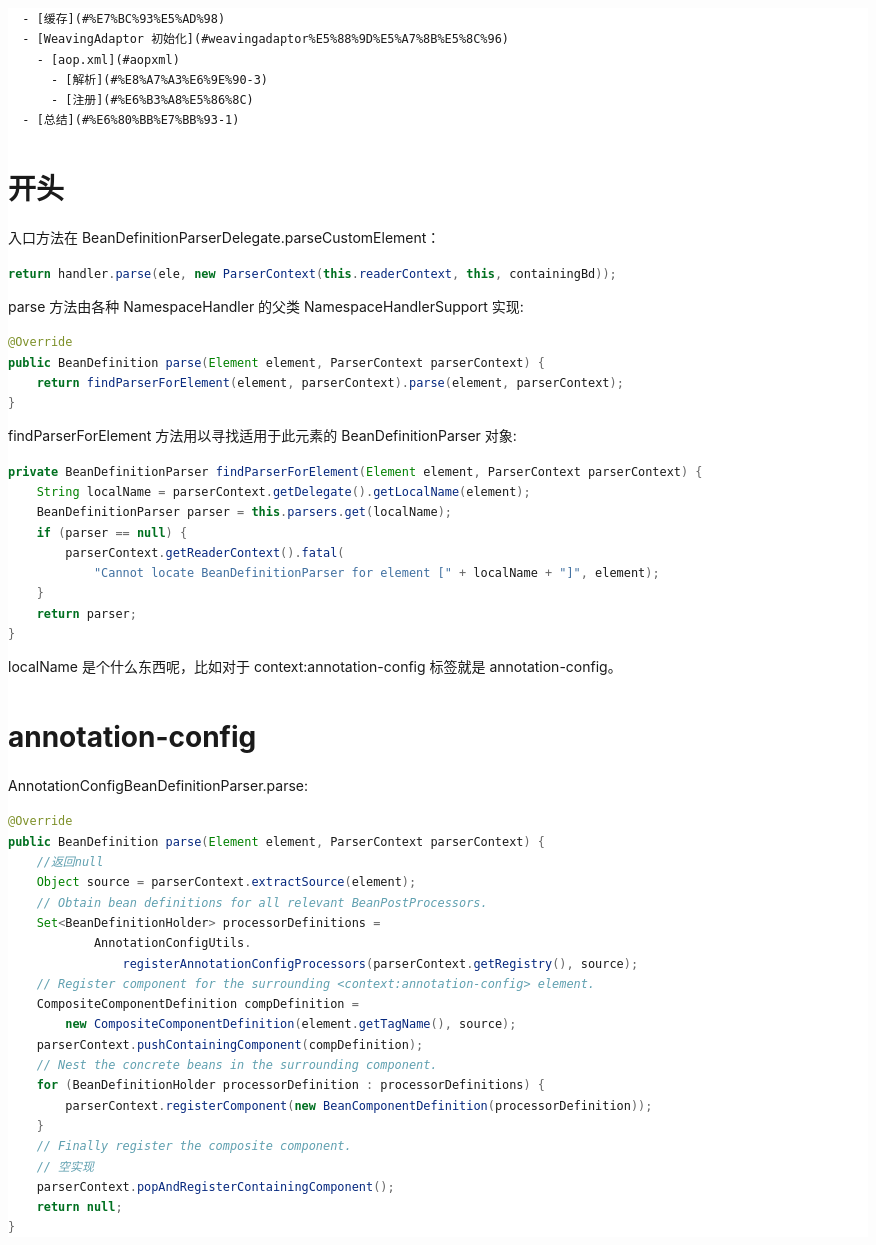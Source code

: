       - [缓存](#%E7%BC%93%E5%AD%98)
      - [WeavingAdaptor 初始化](#weavingadaptor%E5%88%9D%E5%A7%8B%E5%8C%96)
        - [aop.xml](#aopxml)
          - [解析](#%E8%A7%A3%E6%9E%90-3)
          - [注册](#%E6%B3%A8%E5%86%8C)
      - [总结](#%E6%80%BB%E7%BB%93-1)



# 开头

入口方法在 BeanDefinitionParserDelegate.parseCustomElement：

```java
return handler.parse(ele, new ParserContext(this.readerContext, this, containingBd));
```

parse 方法由各种 NamespaceHandler 的父类 NamespaceHandlerSupport 实现:

```java
@Override
public BeanDefinition parse(Element element, ParserContext parserContext) {
    return findParserForElement(element, parserContext).parse(element, parserContext);
}
```

findParserForElement 方法用以寻找适用于此元素的 BeanDefinitionParser 对象:

```java
private BeanDefinitionParser findParserForElement(Element element, ParserContext parserContext) {
    String localName = parserContext.getDelegate().getLocalName(element);
    BeanDefinitionParser parser = this.parsers.get(localName);
    if (parser == null) {
        parserContext.getReaderContext().fatal(
            "Cannot locate BeanDefinitionParser for element [" + localName + "]", element);
    }
    return parser;
}
```

localName 是个什么东西呢，比如对于 context:annotation-config 标签就是 annotation-config。

# annotation-config

AnnotationConfigBeanDefinitionParser.parse:

```java
@Override
public BeanDefinition parse(Element element, ParserContext parserContext) {
    //返回null
    Object source = parserContext.extractSource(element);
    // Obtain bean definitions for all relevant BeanPostProcessors.
    Set<BeanDefinitionHolder> processorDefinitions =
            AnnotationConfigUtils.
                registerAnnotationConfigProcessors(parserContext.getRegistry(), source);
    // Register component for the surrounding <context:annotation-config> element.
    CompositeComponentDefinition compDefinition =
        new CompositeComponentDefinition(element.getTagName(), source);
    parserContext.pushContainingComponent(compDefinition);
    // Nest the concrete beans in the surrounding component.
    for (BeanDefinitionHolder processorDefinition : processorDefinitions) {
        parserContext.registerComponent(new BeanComponentDefinition(processorDefinition));
    }
    // Finally register the composite component.
    // 空实现
    parserContext.popAndRegisterContainingComponent();
    return null;
}
```